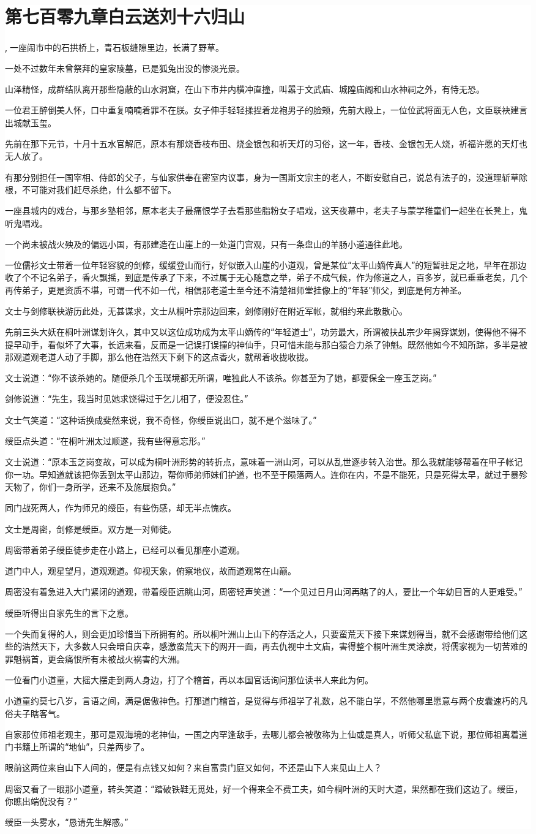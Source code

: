 # 第七百零九章白云送刘十六归山
,  一座闹市中的石拱桥上，青石板缝隙里边，长满了野草。

   一处不过数年未曾祭拜的皇家陵墓，已是狐兔出没的惨淡光景。

   山泽精怪，成群结队离开那些隐蔽的山水洞窟，在山下市井内横冲直撞，叫嚣于文武庙、城隍庙阁和山水神祠之外，有恃无恐。

   一位君王醉倒美人怀，口中重复喃喃着罪不在朕。女子伸手轻轻揉捏着龙袍男子的脸颊，先前大殿上，一位位武将面无人色，文臣联袂建言出城献玉玺。

   先前在那下元节，十月十五水官解厄，原本有那烧香枝布田、烧金银包和祈天灯的习俗，这一年，香枝、金银包无人烧，祈福许愿的天灯也无人放了。

   有那分别担任一国宰相、侍郎的父子，与仙家供奉在密室内议事，身为一国斯文宗主的老人，不断安慰自己，说总有法子的，没道理斩草除根，不可能对我们赶尽杀绝，什么都不留下。

   一座县城内的戏台，与那乡塾相邻，原本老夫子最痛恨学子去看那些脂粉女子唱戏，这天夜幕中，老夫子与蒙学稚童们一起坐在长凳上，鬼听鬼唱戏。

   一个尚未被战火殃及的偏远小国，有那建造在山崖上的一处道门宫观，只有一条盘山的羊肠小道通往此地。

   一位儒衫文士带着一位年轻容貌的剑修，缓缓登山而行，好似嵌入山崖的小道观，曾是某位“太平山嫡传真人”的短暂驻足之地，早年在那边收了个不记名弟子，香火飘摇，到底是传承了下来，不过属于无心随意之举，弟子不成气候，作为修道之人，百多岁，就已垂垂老矣，几个再传弟子，更是资质不堪，可谓一代不如一代，相信那老道士至今还不清楚祖师堂挂像上的“年轻”师父，到底是何方神圣。

   文士与剑修联袂游历此处，无甚谋求，文士从桐叶宗那边回来，剑修刚好在附近军帐，就相约来此散散心。

   先前三头大妖在桐叶洲谋划许久，其中又以这位成功成为太平山嫡传的“年轻道士”，功劳最大，所谓被扶乩宗少年揭穿谋划，使得他不得不提早动手，看似坏了大事，长远来看，反而是一记误打误撞的神仙手，只可惜未能与那白猿合力杀了钟魁。既然他如今不知所踪，多半是被那观道观老道人动了手脚，那么他在浩然天下剩下的这点香火，就帮着收拢收拢。

   文士说道：“你不该杀她的。随便杀几个玉璞境都无所谓，唯独此人不该杀。你甚至为了她，都要保全一座玉芝岗。”

   剑修说道：“先生，我当时见她求饶得过于乞儿相了，便没忍住。”

   文士气笑道：“这种话换成斐然来说，我不奇怪，你绶臣说出口，就不是个滋味了。”

   绶臣点头道：“在桐叶洲太过顺遂，我有些得意忘形。”

   文士说道：“原本玉芝岗变故，可以成为桐叶洲形势的转折点，意味着一洲山河，可以从乱世逐步转入治世。那么我就能够帮着在甲子帐记你一功。早知道就该把你丢到太平山那边，帮你师弟师妹们护道，也不至于陨落两人。连你在内，不是不能死，只是死得太早，就过于暴殄天物了，你们一身所学，还来不及施展抱负。”

   同门战死两人，作为师兄的绶臣，有些伤感，却无半点愧疚。

   文士是周密，剑修是绶臣。双方是一对师徒。

   周密带着弟子绶臣徒步走在小路上，已经可以看见那座小道观。

   道门中人，观星望月，道观观道。仰视天象，俯察地仪，故而道观常在山巅。

   周密没有着急进入大门紧闭的道观，带着绶臣远眺山河，周密轻声笑道：“一个见过日月山河再瞎了的人，要比一个年幼目盲的人更难受。”

   绶臣听得出自家先生的言下之意。

   一个失而复得的人，则会更加珍惜当下所拥有的。所以桐叶洲山上山下的存活之人，只要蛮荒天下接下来谋划得当，就不会感谢带给他们这些的浩然天下，大多数人只会暗自庆幸，感激蛮荒天下的网开一面，再去仇视中土文庙，害得整个桐叶洲生灵涂炭，将儒家视为一切苦难的罪魁祸首，更会痛恨所有未被战火祸害的大洲。

   一位看门小道童，大摇大摆走到两人身边，打了个稽首，再以本国官话询问那位读书人来此为何。

   小道童约莫七八岁，言语之间，满是倨傲神色。打那道门稽首，是觉得与师祖学了礼数，总不能白学，不然他哪里愿意与两个皮囊速朽的凡俗夫子瞎客气。

   自家那位师祖老观主，那可是观海境的老神仙，一国之内罕逢敌手，去哪儿都会被敬称为上仙或是真人，听师父私底下说，那位师祖离着道门书籍上所谓的“地仙”，只差两步了。

   眼前这两位来自山下人间的，便是有点钱又如何？来自富贵门庭又如何，不还是山下人来见山上人？

   周密又看了一眼那小道童，转头笑道：“踏破铁鞋无觅处，好一个得来全不费工夫，如今桐叶洲的天时大道，果然都在我们这边了。绶臣，你瞧出端倪没有？”

   绶臣一头雾水，“恳请先生解惑。”
